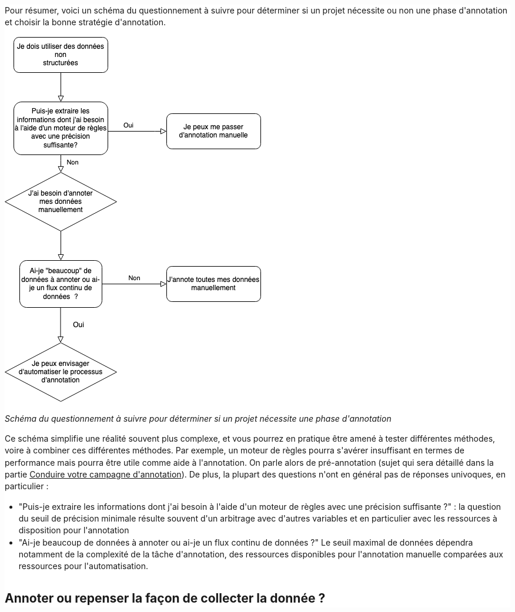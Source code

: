 Pour résumer, voici un schéma du questionnement à suivre pour déterminer si un projet nécessite ou non une phase d'annotation et choisir la bonne stratégie d'annotation. 

![schema_annoter_ou_non](./images/schema_annoter_ou_non.png)

*Schéma du questionnement à suivre pour déterminer si un projet nécessite une phase d'annotation*


Ce schéma simplifie une réalité souvent plus complexe, et vous pourrez en pratique être amené à tester différentes méthodes, voire à combiner ces différentes méthodes. Par exemple, un moteur de règles pourra s'avérer insuffisant en termes de performance mais pourra être utile comme aide à l'annotation. On parle alors de pré-annotation (sujet qui sera détaillé dans la partie [Conduire votre campagne d'annotation](3-conduire-campagne-annotation.md)). De plus, la plupart des questions n'ont en général pas de réponses univoques, en particulier : 
 - "Puis-je extraire les informations dont j'ai besoin à l'aide d'un moteur de règles avec une précision suffisante ?" : la question du seuil de précision minimale résulte souvent d'un arbitrage avec d'autres variables et en particulier avec les ressources à disposition pour l'annotation 
 - "Ai-je beaucoup de données à annoter ou ai-je un flux continu de données ?" Le seuil maximal de données dépendra notamment de la complexité de la tâche d'annotation, des ressources disponibles pour l'annotation manuelle comparées aux ressources pour l'automatisation.

## Annoter ou repenser la façon de collecter la donnée ? 
